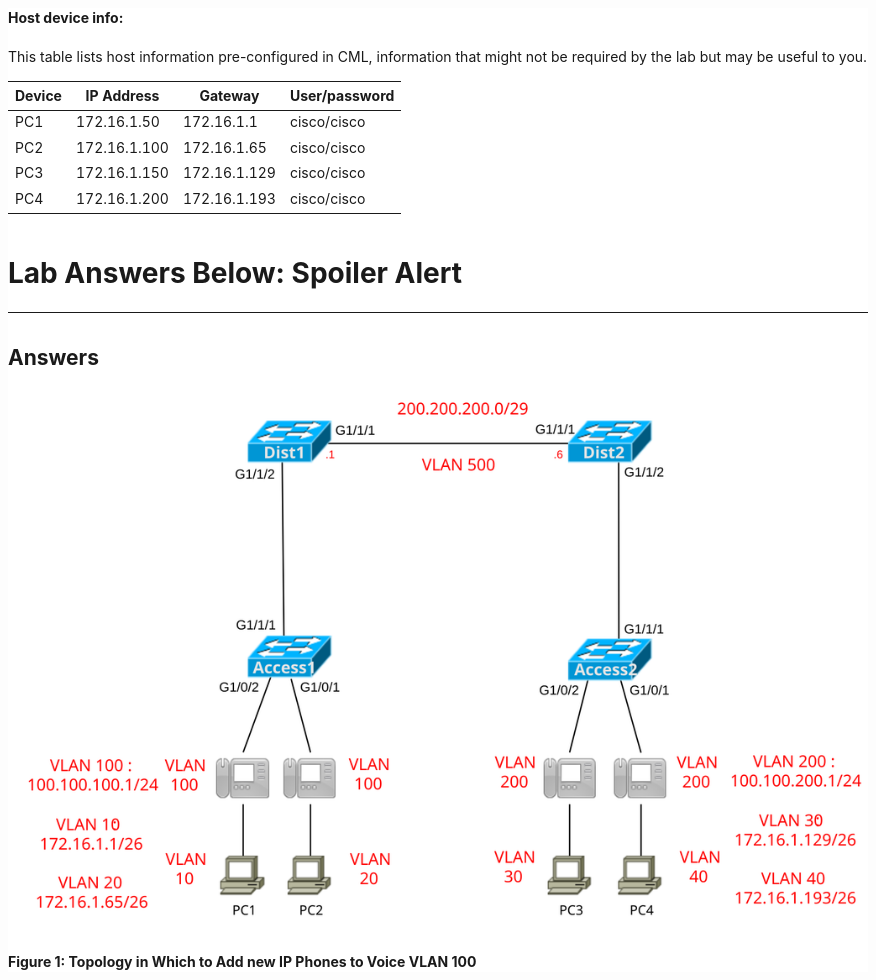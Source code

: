 #### Host device info:

This table lists host information pre-configured in CML, information that might not be required by the lab but may be useful to you.

| **Device** | **IP Address** | **Gateway** | **User/password** |
| --- | --- | --- | --- |
| PC1 | 172.16.1.50 | 172.16.1.1 | cisco/cisco |
| PC2 | 172.16.1.100 | 172.16.1.65 | cisco/cisco |
| PC3 | 172.16.1.150 | 172.16.1.129 | cisco/cisco |
| PC4 | 172.16.1.200 | 172.16.1.193 | cisco/cisco |

# Lab Answers Below: Spoiler Alert

---

## Answers

#### ![](../images/clab152_img1.svg)

#### Figure 1: Topology in Which to Add new IP Phones to Voice VLAN 100
